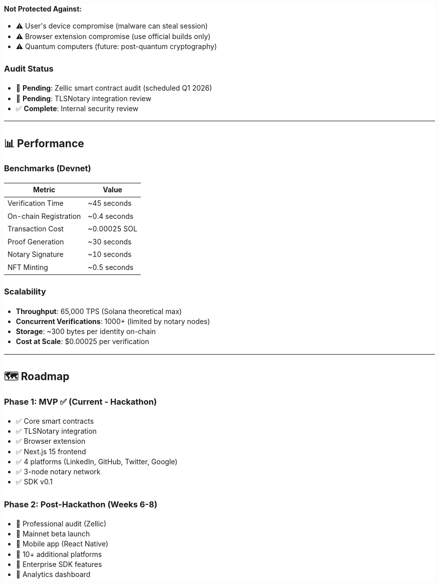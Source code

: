 **Not Protected Against:**
- ⚠️ User's device compromise (malware can steal session)
- ⚠️ Browser extension compromise (use official builds only)
- ⚠️ Quantum computers (future: post-quantum cryptography)

### Audit Status

- 🔄 **Pending**: Zellic smart contract audit (scheduled Q1 2026)
- 🔄 **Pending**: TLSNotary integration review
- ✅ **Complete**: Internal security review

---

## 📊 Performance

### Benchmarks (Devnet)

| Metric | Value |
|--------|-------|
| Verification Time | ~45 seconds |
| On-chain Registration | ~0.4 seconds |
| Transaction Cost | ~0.00025 SOL |
| Proof Generation | ~30 seconds |
| Notary Signature | ~10 seconds |
| NFT Minting | ~0.5 seconds |

### Scalability

- **Throughput**: 65,000 TPS (Solana theoretical max)
- **Concurrent Verifications**: 1000+ (limited by notary nodes)
- **Storage**: ~300 bytes per identity on-chain
- **Cost at Scale**: $0.00025 per verification

---

## 🗺️ Roadmap

### Phase 1: MVP ✅ (Current - Hackathon)
- ✅ Core smart contracts
- ✅ TLSNotary integration
- ✅ Browser extension
- ✅ Next.js 15 frontend
- ✅ 4 platforms (LinkedIn, GitHub, Twitter, Google)
- ✅ 3-node notary network
- ✅ SDK v0.1

### Phase 2: Post-Hackathon (Weeks 6-8)
- 🔄 Professional audit (Zellic)
- 🔄 Mainnet beta launch
- 🔄 Mobile app (React Native)
- 🔄 10+ additional platforms
- 🔄 Enterprise SDK features
- 🔄 Analytics dashboard
